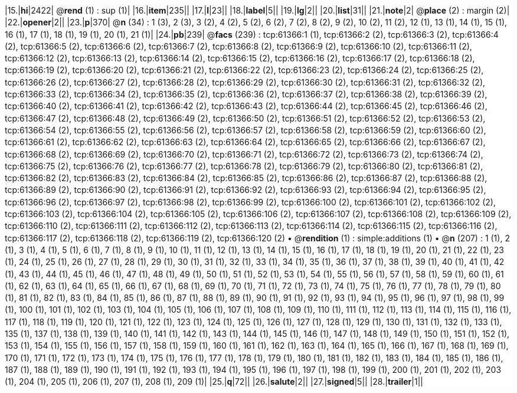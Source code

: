 |15.|__hi__|2422| @__rend__ (1) : sup (1)|
|16.|__item__|235||
|17.|__l__|23||
|18.|__label__|5||
|19.|__lg__|2||
|20.|__list__|31||
|21.|__note__|2| @__place__ (2) : margin (2)|
|22.|__opener__|2||
|23.|__p__|370| @__n__ (34) : 1 (3), 2 (3), 3 (2), 4 (2), 5 (2), 6 (2), 7 (2), 8 (2), 9 (2), 10 (2), 11 (2), 12 (1), 13 (1), 14 (1), 15 (1), 16 (1), 17 (1), 18 (1), 19 (1), 20 (1), 21 (1)|
|24.|__pb__|239| @__facs__ (239) : tcp:61366:1 (1), tcp:61366:2 (2), tcp:61366:3 (2), tcp:61366:4 (2), tcp:61366:5 (2), tcp:61366:6 (2), tcp:61366:7 (2), tcp:61366:8 (2), tcp:61366:9 (2), tcp:61366:10 (2), tcp:61366:11 (2), tcp:61366:12 (2), tcp:61366:13 (2), tcp:61366:14 (2), tcp:61366:15 (2), tcp:61366:16 (2), tcp:61366:17 (2), tcp:61366:18 (2), tcp:61366:19 (2), tcp:61366:20 (2), tcp:61366:21 (2), tcp:61366:22 (2), tcp:61366:23 (2), tcp:61366:24 (2), tcp:61366:25 (2), tcp:61366:26 (2), tcp:61366:27 (2), tcp:61366:28 (2), tcp:61366:29 (2), tcp:61366:30 (2), tcp:61366:31 (2), tcp:61366:32 (2), tcp:61366:33 (2), tcp:61366:34 (2), tcp:61366:35 (2), tcp:61366:36 (2), tcp:61366:37 (2), tcp:61366:38 (2), tcp:61366:39 (2), tcp:61366:40 (2), tcp:61366:41 (2), tcp:61366:42 (2), tcp:61366:43 (2), tcp:61366:44 (2), tcp:61366:45 (2), tcp:61366:46 (2), tcp:61366:47 (2), tcp:61366:48 (2), tcp:61366:49 (2), tcp:61366:50 (2), tcp:61366:51 (2), tcp:61366:52 (2), tcp:61366:53 (2), tcp:61366:54 (2), tcp:61366:55 (2), tcp:61366:56 (2), tcp:61366:57 (2), tcp:61366:58 (2), tcp:61366:59 (2), tcp:61366:60 (2), tcp:61366:61 (2), tcp:61366:62 (2), tcp:61366:63 (2), tcp:61366:64 (2), tcp:61366:65 (2), tcp:61366:66 (2), tcp:61366:67 (2), tcp:61366:68 (2), tcp:61366:69 (2), tcp:61366:70 (2), tcp:61366:71 (2), tcp:61366:72 (2), tcp:61366:73 (2), tcp:61366:74 (2), tcp:61366:75 (2), tcp:61366:76 (2), tcp:61366:77 (2), tcp:61366:78 (2), tcp:61366:79 (2), tcp:61366:80 (2), tcp:61366:81 (2), tcp:61366:82 (2), tcp:61366:83 (2), tcp:61366:84 (2), tcp:61366:85 (2), tcp:61366:86 (2), tcp:61366:87 (2), tcp:61366:88 (2), tcp:61366:89 (2), tcp:61366:90 (2), tcp:61366:91 (2), tcp:61366:92 (2), tcp:61366:93 (2), tcp:61366:94 (2), tcp:61366:95 (2), tcp:61366:96 (2), tcp:61366:97 (2), tcp:61366:98 (2), tcp:61366:99 (2), tcp:61366:100 (2), tcp:61366:101 (2), tcp:61366:102 (2), tcp:61366:103 (2), tcp:61366:104 (2), tcp:61366:105 (2), tcp:61366:106 (2), tcp:61366:107 (2), tcp:61366:108 (2), tcp:61366:109 (2), tcp:61366:110 (2), tcp:61366:111 (2), tcp:61366:112 (2), tcp:61366:113 (2), tcp:61366:114 (2), tcp:61366:115 (2), tcp:61366:116 (2), tcp:61366:117 (2), tcp:61366:118 (2), tcp:61366:119 (2), tcp:61366:120 (2)  •  @__rendition__ (1) : simple:additions (1)  •  @__n__ (207) : 1 (1), 2 (1), 3 (1), 4 (1), 5 (1), 6 (1), 7 (1), 8 (1), 9 (1), 10 (1), 11 (1), 12 (1), 13 (1), 14 (1), 15 (1), 16 (1), 17 (1), 18 (1), 19 (1), 20 (1), 21 (1), 22 (1), 23 (1), 24 (1), 25 (1), 26 (1), 27 (1), 28 (1), 29 (1), 30 (1), 31 (1), 32 (1), 33 (1), 34 (1), 35 (1), 36 (1), 37 (1), 38 (1), 39 (1), 40 (1), 41 (1), 42 (1), 43 (1), 44 (1), 45 (1), 46 (1), 47 (1), 48 (1), 49 (1), 50 (1), 51 (1), 52 (1), 53 (1), 54 (1), 55 (1), 56 (1), 57 (1), 58 (1), 59 (1), 60 (1), 61 (1), 62 (1), 63 (1), 64 (1), 65 (1), 66 (1), 67 (1), 68 (1), 69 (1), 70 (1), 71 (1), 72 (1), 73 (1), 74 (1), 75 (1), 76 (1), 77 (1), 78 (1), 79 (1), 80 (1), 81 (1), 82 (1), 83 (1), 84 (1), 85 (1), 86 (1), 87 (1), 88 (1), 89 (1), 90 (1), 91 (1), 92 (1), 93 (1), 94 (1), 95 (1), 96 (1), 97 (1), 98 (1), 99 (1), 100 (1), 101 (1), 102 (1), 103 (1), 104 (1), 105 (1), 106 (1), 107 (1), 108 (1), 109 (1), 110 (1), 111 (1), 112 (1), 113 (1), 114 (1), 115 (1), 116 (1), 117 (1), 118 (1), 119 (1), 120 (1), 121 (1), 122 (1), 123 (1), 124 (1), 125 (1), 126 (1), 127 (1), 128 (1), 129 (1), 130 (1), 131 (1), 132 (1), 133 (1), 135 (1), 137 (1), 138 (1), 139 (1), 140 (1), 141 (1), 142 (1), 143 (1), 144 (1), 145 (1), 146 (1), 147 (1), 148 (1), 149 (1), 150 (1), 151 (1), 152 (1), 153 (1), 154 (1), 155 (1), 156 (1), 157 (1), 158 (1), 159 (1), 160 (1), 161 (1), 162 (1), 163 (1), 164 (1), 165 (1), 166 (1), 167 (1), 168 (1), 169 (1), 170 (1), 171 (1), 172 (1), 173 (1), 174 (1), 175 (1), 176 (1), 177 (1), 178 (1), 179 (1), 180 (1), 181 (1), 182 (1), 183 (1), 184 (1), 185 (1), 186 (1), 187 (1), 188 (1), 189 (1), 190 (1), 191 (1), 192 (1), 193 (1), 194 (1), 195 (1), 196 (1), 197 (1), 198 (1), 199 (1), 200 (1), 201 (1), 202 (1), 203 (1), 204 (1), 205 (1), 206 (1), 207 (1), 208 (1), 209 (1)|
|25.|__q__|72||
|26.|__salute__|2||
|27.|__signed__|5||
|28.|__trailer__|1||
